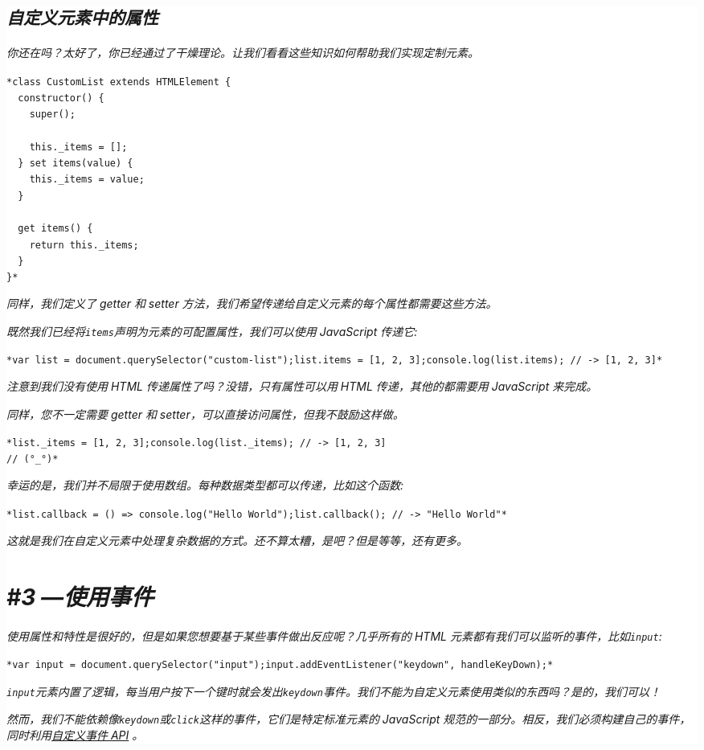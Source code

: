 ## *自定义元素中的属性*

*你还在吗？太好了，你已经通过了干燥理论。让我们看看这些知识如何帮助我们实现定制元素。*

```
*class CustomList extends HTMLElement {
  constructor() {
    super();

    this._items = [];
  } set items(value) {
    this._items = value;
  }

  get items() {
    return this._items;
  }
}*
```

*同样，我们定义了 getter 和 setter 方法，我们希望传递给自定义元素的每个属性都需要这些方法。*

*既然我们已经将`items`声明为元素的可配置属性，我们可以使用 JavaScript 传递它:*

```
*var list = document.querySelector("custom-list");list.items = [1, 2, 3];console.log(list.items); // -> [1, 2, 3]*
```

*注意到我们没有使用 HTML 传递属性了吗？没错，只有属性可以用 HTML 传递，其他的都需要用 JavaScript 来完成。*

*同样，您不一定需要 getter 和 setter，可以直接访问属性，但我不鼓励这样做。*

```
*list._items = [1, 2, 3];console.log(list._items); // -> [1, 2, 3]
// (°_°)*
```

*幸运的是，我们并不局限于使用数组。每种数据类型都可以传递，比如这个函数:*

```
*list.callback = () => console.log("Hello World");list.callback(); // -> "Hello World"*
```

*这就是我们在自定义元素中处理复杂数据的方式。还不算太糟，是吧？但是等等，还有更多。*

# *#3 —使用事件*

*使用属性和特性是很好的，但是如果您想要基于某些事件做出反应呢？几乎所有的 HTML 元素都有我们可以监听的事件，比如`input`:*

```
*var input = document.querySelector("input");input.addEventListener("keydown", handleKeyDown);*
```

*`input`元素内置了逻辑，每当用户按下一个键时就会发出`keydown`事件。我们不能为自定义元素使用类似的东西吗？是的，我们可以！*

*然而，我们不能依赖像`keydown`或`click`这样的事件，它们是特定标准元素的 JavaScript 规范的一部分。相反，我们必须构建自己的事件，同时利用[自定义事件 API](https://developer.mozilla.org/en-US/docs/Web/Guide/Events/Creating_and_triggering_events) 。*
